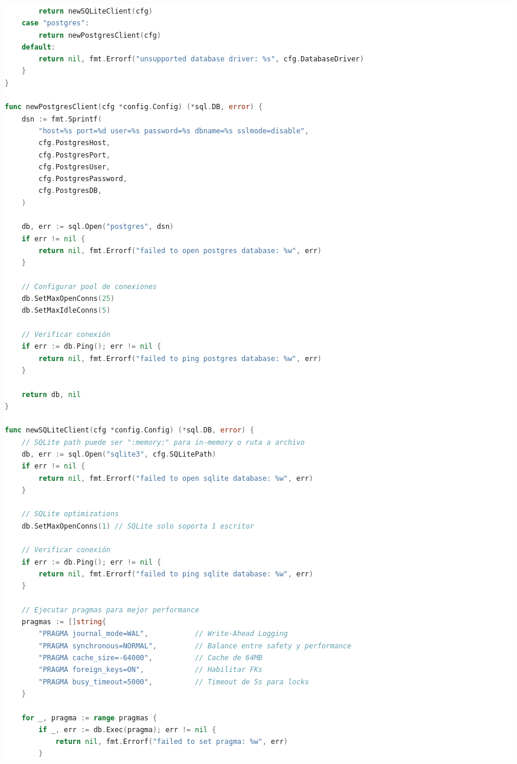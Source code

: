 ```go
		return newSQLiteClient(cfg)
	case "postgres":
		return newPostgresClient(cfg)
	default:
		return nil, fmt.Errorf("unsupported database driver: %s", cfg.DatabaseDriver)
	}
}

func newPostgresClient(cfg *config.Config) (*sql.DB, error) {
	dsn := fmt.Sprintf(
		"host=%s port=%d user=%s password=%s dbname=%s sslmode=disable",
		cfg.PostgresHost,
		cfg.PostgresPort,
		cfg.PostgresUser,
		cfg.PostgresPassword,
		cfg.PostgresDB,
	)
	
	db, err := sql.Open("postgres", dsn)
	if err != nil {
		return nil, fmt.Errorf("failed to open postgres database: %w", err)
	}
	
	// Configurar pool de conexiones
	db.SetMaxOpenConns(25)
	db.SetMaxIdleConns(5)
	
	// Verificar conexión
	if err := db.Ping(); err != nil {
		return nil, fmt.Errorf("failed to ping postgres database: %w", err)
	}
	
	return db, nil
}

func newSQLiteClient(cfg *config.Config) (*sql.DB, error) {
	// SQLite path puede ser ":memory:" para in-memory o ruta a archivo
	db, err := sql.Open("sqlite3", cfg.SQLitePath)
	if err != nil {
		return nil, fmt.Errorf("failed to open sqlite database: %w", err)
	}
	
	// SQLite optimizations
	db.SetMaxOpenConns(1) // SQLite solo soporta 1 escritor
	
	// Verificar conexión
	if err := db.Ping(); err != nil {
		return nil, fmt.Errorf("failed to ping sqlite database: %w", err)
	}
	
	// Ejecutar pragmas para mejor performance
	pragmas := []string{
		"PRAGMA journal_mode=WAL",           // Write-Ahead Logging
		"PRAGMA synchronous=NORMAL",         // Balance entre safety y performance
		"PRAGMA cache_size=-64000",          // Cache de 64MB
		"PRAGMA foreign_keys=ON",            // Habilitar FKs
		"PRAGMA busy_timeout=5000",          // Timeout de 5s para locks
	}
	
	for _, pragma := range pragmas {
		if _, err := db.Exec(pragma); err != nil {
			return nil, fmt.Errorf("failed to set pragma: %w", err)
		}
```
